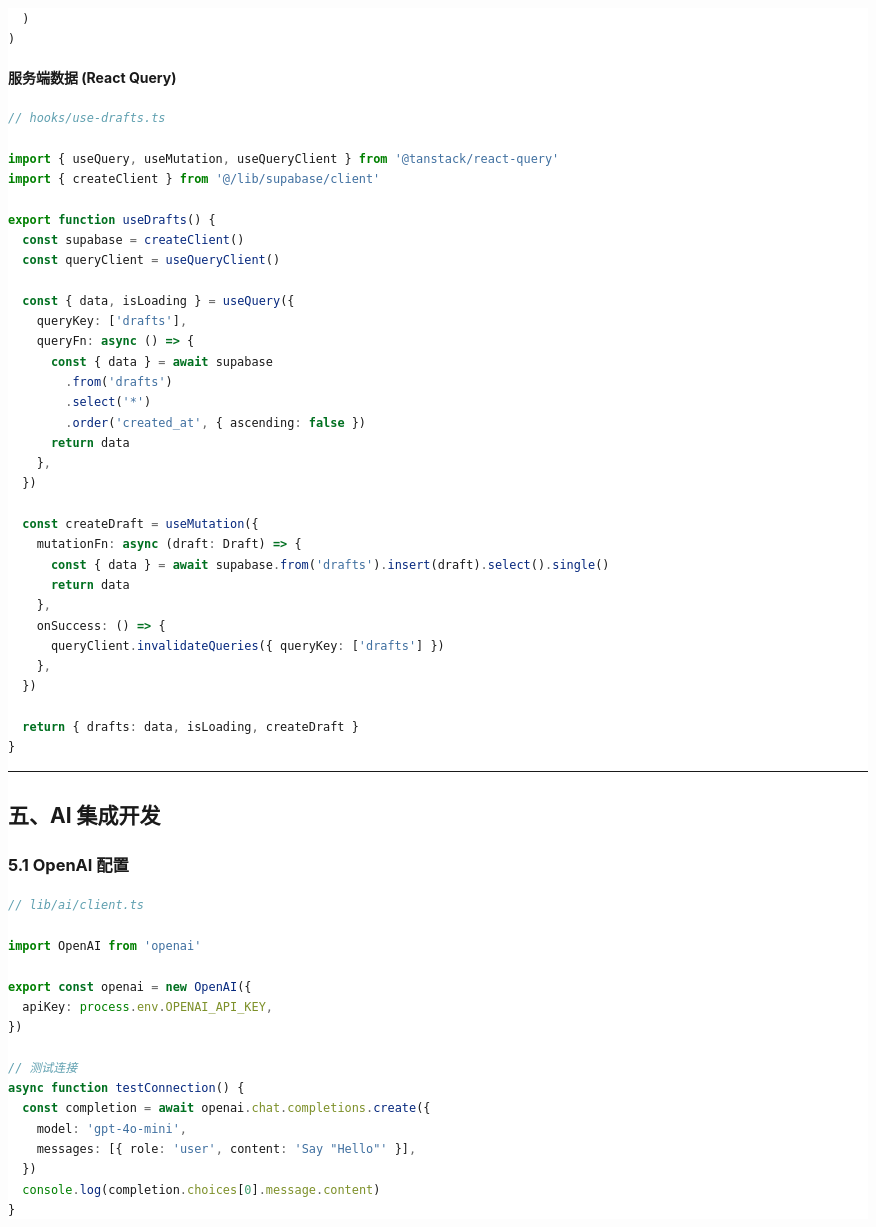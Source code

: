 ```typescript
  )
)
```

#### 服务端数据 (React Query)

```typescript
// hooks/use-drafts.ts

import { useQuery, useMutation, useQueryClient } from '@tanstack/react-query'
import { createClient } from '@/lib/supabase/client'

export function useDrafts() {
  const supabase = createClient()
  const queryClient = useQueryClient()

  const { data, isLoading } = useQuery({
    queryKey: ['drafts'],
    queryFn: async () => {
      const { data } = await supabase
        .from('drafts')
        .select('*')
        .order('created_at', { ascending: false })
      return data
    },
  })

  const createDraft = useMutation({
    mutationFn: async (draft: Draft) => {
      const { data } = await supabase.from('drafts').insert(draft).select().single()
      return data
    },
    onSuccess: () => {
      queryClient.invalidateQueries({ queryKey: ['drafts'] })
    },
  })

  return { drafts: data, isLoading, createDraft }
}
```

---

## 五、AI 集成开发

### 5.1 OpenAI 配置

```typescript
// lib/ai/client.ts

import OpenAI from 'openai'

export const openai = new OpenAI({
  apiKey: process.env.OPENAI_API_KEY,
})

// 测试连接
async function testConnection() {
  const completion = await openai.chat.completions.create({
    model: 'gpt-4o-mini',
    messages: [{ role: 'user', content: 'Say "Hello"' }],
  })
  console.log(completion.choices[0].message.content)
}
```